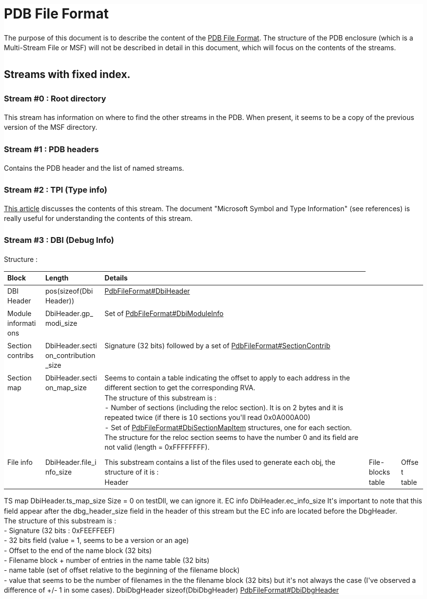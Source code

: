 # PDB File Format #

The purpose of this document is to describe the content of the [PDB File Format](http://msdn.microsoft.com/en-us/library/yd4f8bd1.aspx). The structure of the PDB enclosure (which is a Multi-Stream File or MSF) will not be described in detail in this document, which will focus on the contents of the streams.

## Streams with fixed index. ##

### Stream #0 : Root directory ###

This stream has information on where to find the other streams in the PDB. When present, it seems to be a copy of the previous version of the MSF directory.

### Stream #1 : PDB headers ###

Contains the PDB header and the list of named streams.

### Stream #2 : TPI (Type info) ###

[This article](http://moyix.blogspot.ca/2007/10/types-stream.html) discusses the contents of this stream. The document "Microsoft Symbol and Type Information" (see references) is really useful for understanding the contents of this stream.

### Stream #3 : DBI (Debug Info) ###

Structure :

| **Block** | **Length** | **Details** |
|:----------|:-----------|:------------|
| DBI Header | pos(sizeof(DbiHeader)) | [PdbFileFormat#DbiHeader](PdbFileFormat#DbiHeader.md) |
| Module informations | DbiHeader.gp\_modi\_size | Set of [PdbFileFormat#DbiModuleInfo](PdbFileFormat#DbiModuleInfo.md)  |
| Section contribs | DbiHeader.section\_contribution\_size | Signature (32 bits) followed by a set of [PdbFileFormat#SectionContrib](PdbFileFormat#SectionContrib.md) |
| Section map | DbiHeader.section\_map\_size | Seems to contain a table indicating the offset to apply to each address in the different section to get the corresponding RVA. <br> The structure of this substream is : <br> - Number of sections (including the reloc section). It is on 2 bytes and it is repeated twice (if there is 10 sections you'll read 0x0A000A00) <br> - Set of <a href='PdbFileFormat#DbiSectionMapItem.md'>PdbFileFormat#DbiSectionMapItem</a> structures, one for each section. The structure for the reloc section seems to have the number 0 and its field are not valid (length = 0xFFFFFFFF).<br>
<tr><td> File info </td><td> DbiHeader.file_info_size </td><td> This substream contains a list of the files used to generate each obj, the structure of it is :<br> Header | File-blocks table | Offset table | Name table.<br> - The header contain the size of the File-blocks table (on 16 bits) followed by the size of the offset table (16 bits). You have to multiply these size by 4 to obtain the size in bytes.<br> - The file block-tables is divided in 2 parts. The first half contains the starting value of each blocks (16 bits by value) and the second one contains the length of these blocks. These value refers to the offset table. There seems that there's always a last block with a starting value equal to the length of the offset table and a length of 0 at the end of this table.<br> - The offset table contains offset to the beginning of file names in the name table. These offset are relative to the beginning of the name table.<br> The example here DbiFileInfoSample illustrates this information. </td></tr>
<tr><td> TS map </td><td> DbiHeader.ts_map_size </td><td> Size = 0 on testDll, we can ignore it.</td></tr>
<tr><td> EC info </td><td> DbiHeader.ec_info_size </td><td> It's important to note that this field appear after the dbg_header_size field in the header of this stream but the EC info are located before the DbgHeader. <br> The structure of this substream is :<br> - Signature (32 bits : 0xFEEFFEEF)<br> - 32 bits field (value = 1, seems to be a version or an age) <br> - Offset to the end of the name block (32 bits) <br> - Filename block + number of entries in the name table (32 bits) <br> - name table (set of offset relative to the beginning of the filename block) <br> - value that seems to be the number of filenames in the the filename block (32 bits) but it's not always the case (I've observed a difference of +/- 1 in some cases). </td></tr>
<tr><td> DbiDbgHeader </td><td> sizeof(DbiDbgHeader) </td><td> <a href='PdbFileFormat#DbiDbgHeader.md'>PdbFileFormat#DbiDbgHeader</a> </td></tr></tbody></table>
